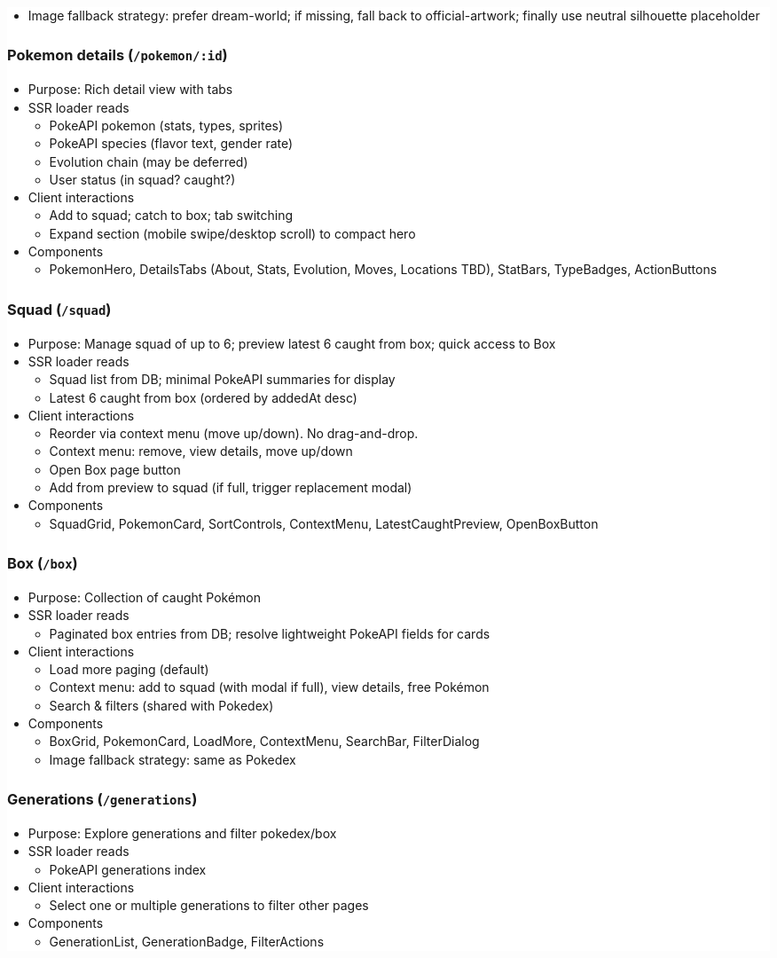   - Image fallback strategy: prefer dream-world; if missing, fall back to official-artwork; finally use neutral silhouette placeholder

### Pokemon details (`/pokemon/:id`)
- Purpose: Rich detail view with tabs
- SSR loader reads
  - PokeAPI pokemon (stats, types, sprites)
  - PokeAPI species (flavor text, gender rate)
  - Evolution chain (may be deferred)
  - User status (in squad? caught?)
- Client interactions
  - Add to squad; catch to box; tab switching
  - Expand section (mobile swipe/desktop scroll) to compact hero
- Components
  - PokemonHero, DetailsTabs (About, Stats, Evolution, Moves, Locations TBD),
    StatBars, TypeBadges, ActionButtons

### Squad (`/squad`)
- Purpose: Manage squad of up to 6; preview latest 6 caught from box; quick access to Box
- SSR loader reads
  - Squad list from DB; minimal PokeAPI summaries for display
  - Latest 6 caught from box (ordered by addedAt desc)
- Client interactions
  - Reorder via context menu (move up/down). No drag-and-drop.
  - Context menu: remove, view details, move up/down
  - Open Box page button
  - Add from preview to squad (if full, trigger replacement modal)
- Components
  - SquadGrid, PokemonCard, SortControls, ContextMenu, LatestCaughtPreview, OpenBoxButton

### Box (`/box`)
- Purpose: Collection of caught Pokémon
- SSR loader reads
  - Paginated box entries from DB; resolve lightweight PokeAPI fields for cards
- Client interactions
  - Load more paging (default)
  - Context menu: add to squad (with modal if full), view details, free Pokémon
  - Search & filters (shared with Pokedex)
- Components
  - BoxGrid, PokemonCard, LoadMore, ContextMenu, SearchBar, FilterDialog
  - Image fallback strategy: same as Pokedex

### Generations (`/generations`)
- Purpose: Explore generations and filter pokedex/box
- SSR loader reads
  - PokeAPI generations index
- Client interactions
  - Select one or multiple generations to filter other pages
- Components
  - GenerationList, GenerationBadge, FilterActions
